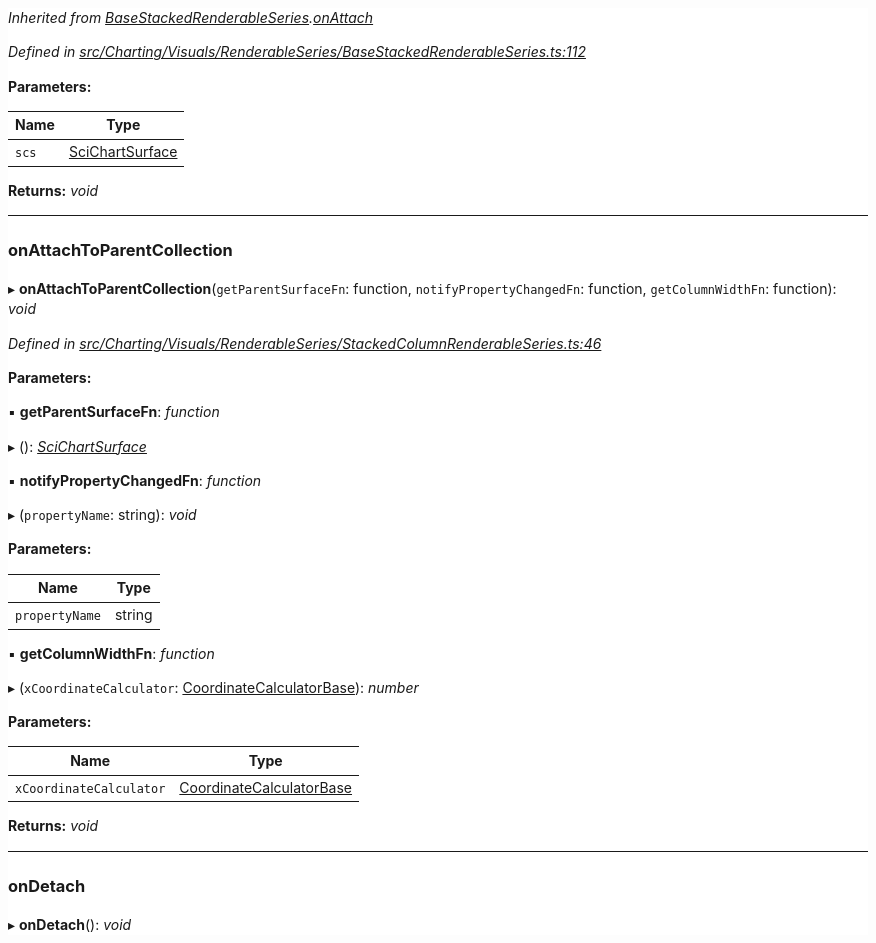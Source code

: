 *Inherited from [BaseStackedRenderableSeries](basestackedrenderableseries.md).[onAttach](basestackedrenderableseries.md#onattach)*

*Defined in [src/Charting/Visuals/RenderableSeries/BaseStackedRenderableSeries.ts:112](https://github.com/ABTSoftware/SciChart.Dev/blob/272ab7fc7f/Web/src/SciChart/src/Charting/Visuals/RenderableSeries/BaseStackedRenderableSeries.ts#L112)*

**Parameters:**

Name | Type |
------ | ------ |
`scs` | [SciChartSurface](scichartsurface.md) |

**Returns:** *void*

___

###  onAttachToParentCollection

▸ **onAttachToParentCollection**(`getParentSurfaceFn`: function, `notifyPropertyChangedFn`: function, `getColumnWidthFn`: function): *void*

*Defined in [src/Charting/Visuals/RenderableSeries/StackedColumnRenderableSeries.ts:46](https://github.com/ABTSoftware/SciChart.Dev/blob/272ab7fc7f/Web/src/SciChart/src/Charting/Visuals/RenderableSeries/StackedColumnRenderableSeries.ts#L46)*

**Parameters:**

▪ **getParentSurfaceFn**: *function*

▸ (): *[SciChartSurface](scichartsurface.md)*

▪ **notifyPropertyChangedFn**: *function*

▸ (`propertyName`: string): *void*

**Parameters:**

Name | Type |
------ | ------ |
`propertyName` | string |

▪ **getColumnWidthFn**: *function*

▸ (`xCoordinateCalculator`: [CoordinateCalculatorBase](coordinatecalculatorbase.md)): *number*

**Parameters:**

Name | Type |
------ | ------ |
`xCoordinateCalculator` | [CoordinateCalculatorBase](coordinatecalculatorbase.md) |

**Returns:** *void*

___

###  onDetach

▸ **onDetach**(): *void*
